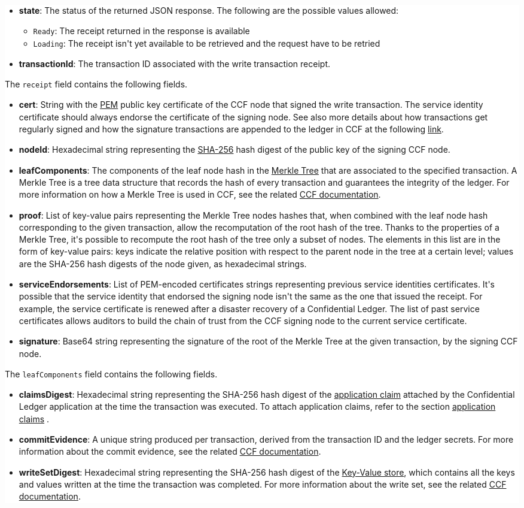 * **state**: The status of the returned JSON response. The following are the possible values allowed:
  
  * `Ready`: The receipt returned in the response is available
  * `Loading`: The receipt isn't yet available to be retrieved and the request have to be retried

* **transactionId**: The transaction ID associated with the write transaction receipt.

The `receipt` field contains the following fields.

* **cert**: String with the [PEM](https://en.wikipedia.org/wiki/Privacy-Enhanced_Mail) public key certificate of the CCF node that signed the write transaction. The service identity certificate should always endorse the certificate of the signing node. See also more details about how transactions get regularly signed and how the signature transactions are appended to the ledger in CCF at the following [link](https://microsoft.github.io/CCF/main/architecture/merkle_tree.html).

* **nodeId**: Hexadecimal string representing the [SHA-256](https://en.wikipedia.org/wiki/SHA-2) hash digest of the public key of the signing CCF node.

* **leafComponents**: The components of the leaf node hash in the [Merkle Tree](https://en.wikipedia.org/wiki/Merkle_tree) that are associated to the specified transaction. A Merkle Tree is a tree data structure that records the hash of every transaction and guarantees the integrity of the ledger. For more information on how a Merkle Tree is used in CCF, see the related [CCF documentation](https://microsoft.github.io/CCF/main/architecture/merkle_tree.html).

* **proof**: List of key-value pairs representing the Merkle Tree nodes hashes that, when combined with the leaf node hash corresponding to the given transaction, allow the recomputation of the root hash of the tree. Thanks to the properties of a Merkle Tree, it's possible to recompute the root hash of the tree only a subset of nodes. The elements in this list are in the form of key-value pairs: keys indicate the relative position with respect to the parent node in the tree at a certain level; values are the SHA-256 hash digests of the node given, as hexadecimal strings.

* **serviceEndorsements**: List of PEM-encoded certificates strings representing previous service identities certificates. It's possible that the service identity that endorsed the signing node isn't the same as the one that issued the receipt. For example, the service certificate is renewed after a disaster recovery of a Confidential Ledger. The list of past service certificates allows auditors to build the chain of trust from the CCF signing node to the current service certificate.

* **signature**: Base64 string representing the signature of the root of the Merkle Tree at the given transaction, by the signing CCF node.

The `leafComponents` field contains the following fields.

* **claimsDigest**: Hexadecimal string representing the SHA-256 hash digest of the [application claim](https://microsoft.github.io/CCF/main/use_apps/verify_tx.html#application-claims) attached by the Confidential Ledger application at the time the transaction was executed. To attach application claims, refer to the section [application claims](#application-claims) .

* **commitEvidence**: A unique string produced per transaction, derived from the transaction ID and the ledger secrets. For more information about the commit evidence, see the related [CCF documentation](https://microsoft.github.io/CCF/main/use_apps/verify_tx.html#commit-evidence).

* **writeSetDigest**: Hexadecimal string representing the SHA-256 hash digest of the [Key-Value store](https://microsoft.github.io/CCF/main/build_apps/kv/index.html), which contains all the keys and values written at the time the transaction was completed. For more information about the write set, see the related [CCF documentation](https://microsoft.github.io/CCF/main/overview/glossary.html#term-Write-Set).

